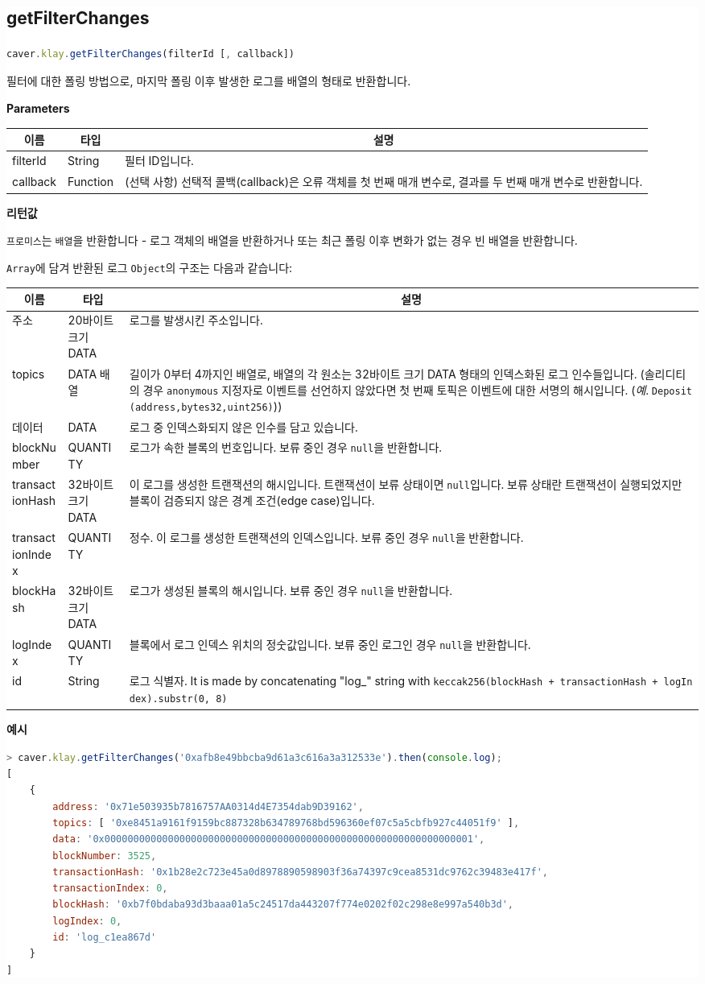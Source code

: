 ## getFilterChanges <a id="getfilterchanges"></a>

```javascript
caver.klay.getFilterChanges(filterId [, callback])
```

필터에 대한 폴링 방법으로, 마지막 폴링 이후 발생한 로그를 배열의 형태로 반환합니다.

**Parameters**

| 이름       | 타입       | 설명                                                                   |
| -------- | -------- | -------------------------------------------------------------------- |
| filterId | String   | 필터 ID입니다.                                                            |
| callback | Function | (선택 사항) 선택적 콜백(callback)은 오류 객체를 첫 번째 매개 변수로, 결과를 두 번째 매개 변수로 반환합니다. |

**리턴값**

`프로미스`는 `배열`을 반환합니다 - 로그 객체의 배열을 반환하거나 또는 최근 폴링 이후 변화가 없는 경우 빈 배열을 반환합니다.

`Array`에 담겨 반환된 로그 `Object`의 구조는 다음과 같습니다:

| 이름               | 타입            | 설명                                                                                                                                                                              |
| ---------------- | ------------- | ------------------------------------------------------------------------------------------------------------------------------------------------------------------------------- |
| 주소               | 20바이트 크기 DATA | 로그를 발생시킨 주소입니다.                                                                                                                                                                 |
| topics           | DATA 배열       | 길이가 0부터 4까지인 배열로, 배열의 각 원소는 32바이트 크기 DATA 형태의 인덱스화된 로그 인수들입니다. (솔리디티의 경우 `anonymous` 지정자로 이벤트를 선언하지 않았다면 첫 번째 토픽은 이벤트에 대한 서명의 해시입니다. (*예*. `Deposit(address,bytes32,uint256)`)) |
| 데이터              | DATA          | 로그 중 인덱스화되지 않은 인수를 담고 있습니다.                                                                                                                                                     |
| blockNumber      | QUANTITY      | 로그가 속한 블록의 번호입니다. 보류 중인 경우 `null`을 반환합니다.                                                                                                                                       |
| transactionHash  | 32바이트 크기 DATA | 이 로그를 생성한 트랜잭션의 해시입니다. 트랜잭션이 보류 상태이면 `null`입니다. 보류 상태란 트랜잭션이 실행되었지만 블록이 검증되지 않은 경계 조건(edge case)입니다.                                                                            |
| transactionIndex | QUANTITY      | 정수. 이 로그를 생성한 트랜잭션의 인덱스입니다. 보류 중인 경우 `null`을 반환합니다.                                                                                                                             |
| blockHash        | 32바이트 크기 DATA | 로그가 생성된 블록의 해시입니다. 보류 중인 경우 `null`을 반환합니다.                                                                                                                                      |
| logIndex         | QUANTITY      | 블록에서 로그 인덱스 위치의 정숫값입니다. 보류 중인 로그인 경우 `null`을 반환합니다.                                                                                                                             |
| id               | String        | 로그 식별자. It is made by concatenating "log_" string with `keccak256(blockHash + transactionHash + logIndex).substr(0, 8)`                                                         |

**예시**

```javascript
> caver.klay.getFilterChanges('0xafb8e49bbcba9d61a3c616a3a312533e').then(console.log);
[ 
    { 
        address: '0x71e503935b7816757AA0314d4E7354dab9D39162',
        topics: [ '0xe8451a9161f9159bc887328b634789768bd596360ef07c5a5cbfb927c44051f9' ],
        data: '0x0000000000000000000000000000000000000000000000000000000000000001',
        blockNumber: 3525,
        transactionHash: '0x1b28e2c723e45a0d8978890598903f36a74397c9cea8531dc9762c39483e417f',
        transactionIndex: 0,
        blockHash: '0xb7f0bdaba93d3baaa01a5c24517da443207f774e0202f02c298e8e997a540b3d',
        logIndex: 0,
        id: 'log_c1ea867d'
    } 
]
```
